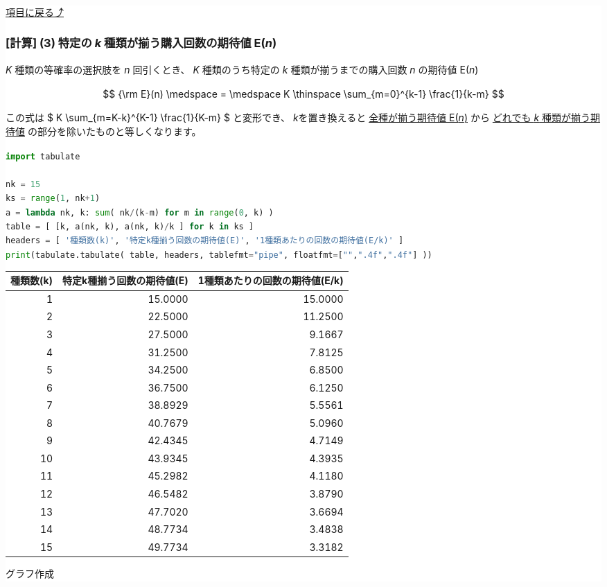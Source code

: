 [項目に戻る⤴](#2-どれでも-k-種類が揃う購入回数の期待値-en)


### [計算] (3) 特定の $k$ 種類が揃う購入回数の期待値 E($n$)

$K$ 種類の等確率の選択肢を $n$ 回引くとき、
$K$ 種類のうち特定の $k$ 種類が揃うまでの購入回数 $n$ の期待値 E($n$)

$$ {\rm E}(n) \medspace = \medspace K \thinspace \sum_{m=0}^{k-1} \frac{1}{k-m} $$

この式は $ K \sum_{m=K-k}^{K-1} \frac{1}{K-m} $ と変形でき、
$k$を置き換えると [全種が揃う期待値 E($n$)](#計算-1-全種類が揃うまでの購入回数の期待値-en) から
[どれでも $k$ 種類が揃う期待値](#計算-2-どれでも-k-種類が揃う購入回数の期待値-en) の部分を除いたものと等しくなります。

```python
import tabulate

nk = 15
ks = range(1, nk+1)
a = lambda nk, k: sum( nk/(k-m) for m in range(0, k) )
table = [ [k, a(nk, k), a(nk, k)/k ] for k in ks ]
headers = [ '種類数(k)', '特定k種揃う回数の期待値(E)', '1種類あたりの回数の期待値(E/k)' ]
print(tabulate.tabulate( table, headers, tablefmt="pipe", floatfmt=["",".4f",".4f"] ))
```

|   種類数(k) |   特定k種揃う回数の期待値(E) |   1種類あたりの回数の期待値(E/k) |
|---------:|------------------:|---------------------:|
|        1 |           15.0000 |              15.0000 |
|        2 |           22.5000 |              11.2500 |
|        3 |           27.5000 |               9.1667 |
|        4 |           31.2500 |               7.8125 |
|        5 |           34.2500 |               6.8500 |
|        6 |           36.7500 |               6.1250 |
|        7 |           38.8929 |               5.5561 |
|        8 |           40.7679 |               5.0960 |
|        9 |           42.4345 |               4.7149 |
|       10 |           43.9345 |               4.3935 |
|       11 |           45.2982 |               4.1180 |
|       12 |           46.5482 |               3.8790 |
|       13 |           47.7020 |               3.6694 |
|       14 |           48.7734 |               3.4838 |
|       15 |           49.7734 |               3.3182 |

グラフ作成
